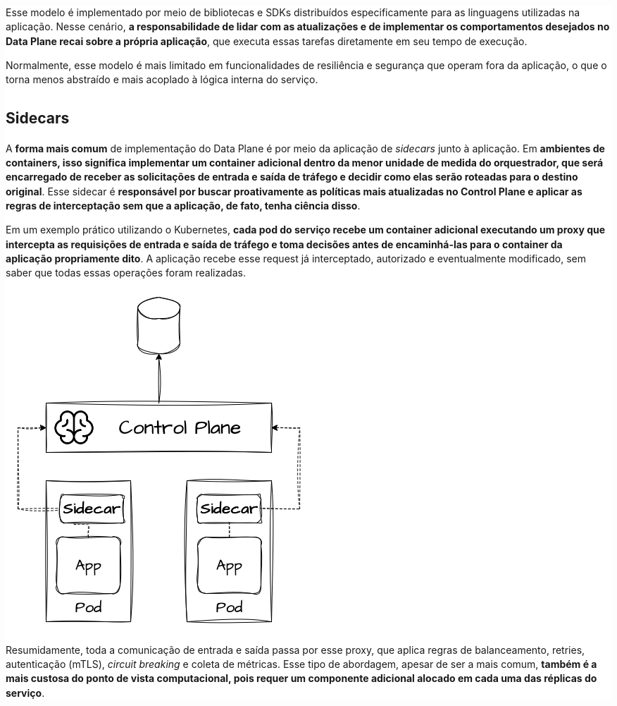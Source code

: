 Esse modelo é implementado por meio de bibliotecas e SDKs distribuídos especificamente para as linguagens utilizadas na aplicação. Nesse cenário, **a responsabilidade de lidar com as atualizações e de implementar os comportamentos desejados no Data Plane recai sobre a própria aplicação**, que executa essas tarefas diretamente em seu tempo de execução.

Normalmente, esse modelo é mais limitado em funcionalidades de resiliência e segurança que operam fora da aplicação, o que o torna menos abstraído e mais acoplado à lógica interna do serviço.


## Sidecars

A **forma mais comum** de implementação do Data Plane é por meio da aplicação de *sidecars* junto à aplicação. Em **ambientes de containers, isso significa implementar um container adicional dentro da menor unidade de medida do orquestrador, que será encarregado de receber as solicitações de entrada e saída de tráfego e decidir como elas serão roteadas para o destino original**. Esse sidecar é **responsável por buscar proativamente as políticas mais atualizadas no Control Plane e aplicar as regras de interceptação sem que a aplicação, de fato, tenha ciência disso**.

Em um exemplo prático utilizando o Kubernetes, **cada pod do serviço recebe um container adicional executando um proxy que intercepta as requisições de entrada e saída de tráfego e toma decisões antes de encaminhá-las para o container da aplicação propriamente dito**. A aplicação recebe esse request já interceptado, autorizado e eventualmente modificado, sem saber que todas essas operações foram realizadas.

![Sidecar](/assets/images/system-design/sidecar.drawio.png)

Resumidamente, toda a comunicação de entrada e saída passa por esse proxy, que aplica regras de balanceamento, retries, autenticação (mTLS), *circuit breaking* e coleta de métricas. Esse tipo de abordagem, apesar de ser a mais comum, **também é a mais custosa do ponto de vista computacional, pois requer um componente adicional alocado em cada uma das réplicas do serviço**.
